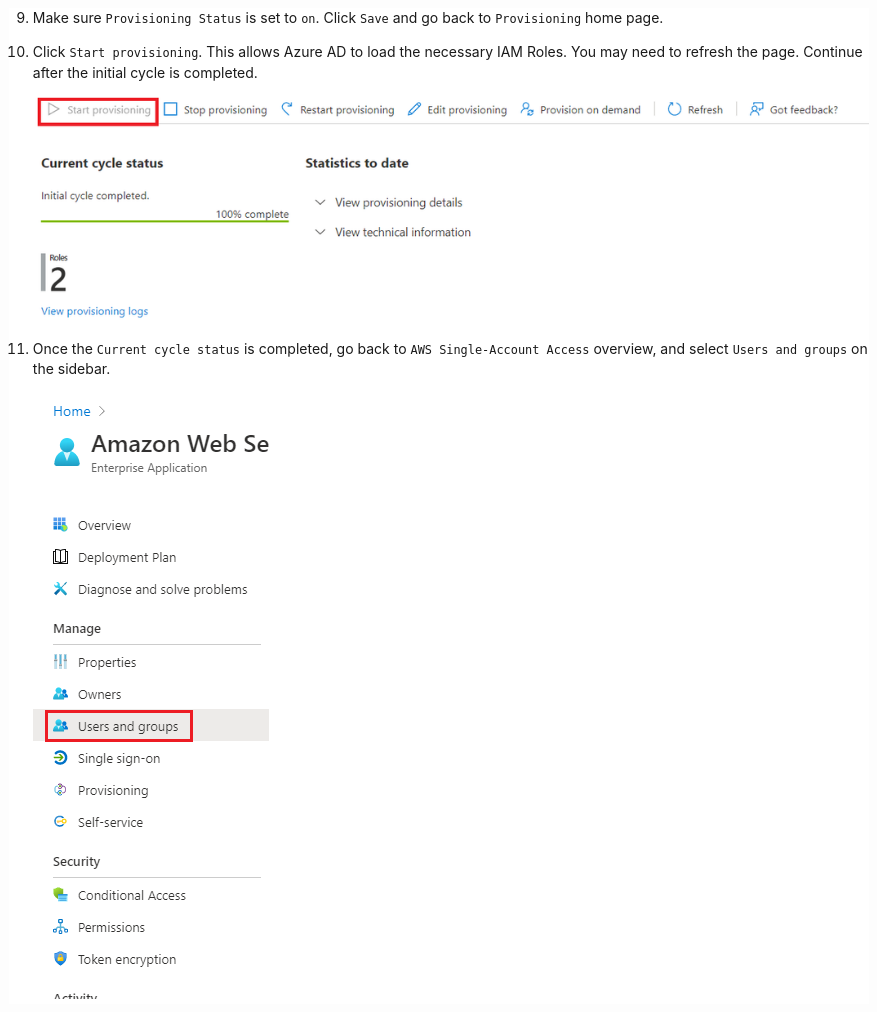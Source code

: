 9. Make sure `Provisioning Status` is set to `on`. Click `Save` and go back to `Provisioning` home page.

10. Click `Start provisioning`. This allows Azure AD to load the necessary IAM Roles. You may need to refresh the page. Continue after the initial cycle is completed.

    ![](../images/azuread/aad_start_provisioning.png)

11. Once the `Current cycle status` is completed, go back to `AWS Single-Account Access` overview, and select `Users and groups` on the sidebar.

    ![](../images/azuread/aad_users_and_groups_sidebar.png)
